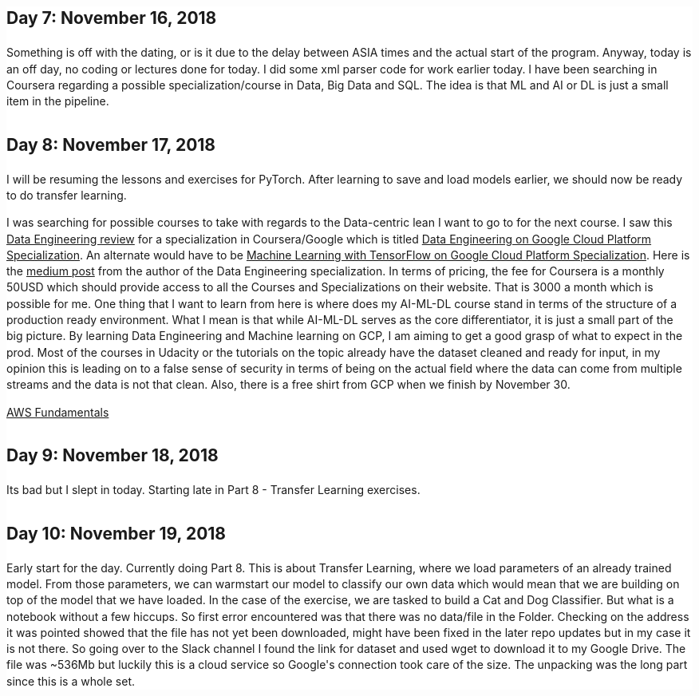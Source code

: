 ## Day 7: November 16, 2018

Something is off with the dating, or is it due to the delay between ASIA times and the actual start of the program. Anyway, today is an off day, no coding or lectures done for today. I did some xml parser code for work earlier today. I have been searching in Coursera regarding a possible specialization/course in Data, Big Data and SQL. The idea is that ML and AI or DL is just a small item in the pipeline.

## Day 8: November 17, 2018

I will be resuming the lessons and exercises for PyTorch. After learning to save and load models earlier, we should now be ready to do transfer learning.

I was searching for possible courses to take with regards to the Data-centric lean I want to go to for the next course. I saw this [Data Engineering review](http://www.tribalism.com.au/news/i-completed-data-engineering-on-google-cloud-platform-specialization-coursera-review/) for a specialization in Coursera/Google which is titled [Data Engineering on Google Cloud Platform Specialization](https://www.coursera.org/specializations/gcp-data-machine-learning). An alternate would have to be [Machine Learning with TensorFlow on Google Cloud Platform Specialization](https://www.coursera.org/specializations/machine-learning-tensorflow-gcp). Here is the [medium post](https://medium.com/google-cloud/data-engineering-on-google-cloud-platform-coursera-courses-ca24840d2a3a) from the author of the Data Engineering specialization. In terms of pricing, the fee for Coursera is a monthly 50USD which should provide access to all the Courses and Specializations on their website. That is 3000 a month which is possible for me. One thing that I want to learn from here is where does my AI-ML-DL course stand in terms of the structure of a production ready environment. What I mean is that while AI-ML-DL serves as the core differentiator, it is just a small part of the big picture. By learning Data Engineering and Machine learning on GCP, I am aiming to get a good grasp of what to expect in the prod. Most of the courses in Udacity or the tutorials on the topic already have the dataset cleaned and ready for input, in my opinion this is leading on to a false sense of security in terms of being on the actual field where the data can come from multiple streams and the data is not that clean. Also, there is a free shirt from GCP when we finish by November 30.

[AWS Fundamentals](https://www.coursera.org/learn/aws-fundamentals-going-cloud-native)

## Day 9: November 18, 2018

Its bad but I slept in today. Starting late in Part 8 - Transfer Learning exercises.

## Day 10: November 19, 2018

Early start for the day. Currently doing Part 8. This is about Transfer Learning, where we load parameters of an already trained model. From those parameters, we can warmstart our model to classify our own data which would mean that we are building on top of the model that we have loaded. In the case of the exercise, we are tasked to build a Cat and Dog Classifier. But what is a notebook without a few hiccups. So first error encountered was that there was no data/file in the Folder. Checking on the address it was pointed showed that the file has not yet been downloaded, might have been fixed in the later repo updates but in my case it is not there. So going over to the Slack channel I found the link for dataset and used wget to download it to my Google Drive. The file was ~536Mb but luckily this is a cloud service so Google's connection took care of the size. The unpacking was the long part since this is a whole set.
